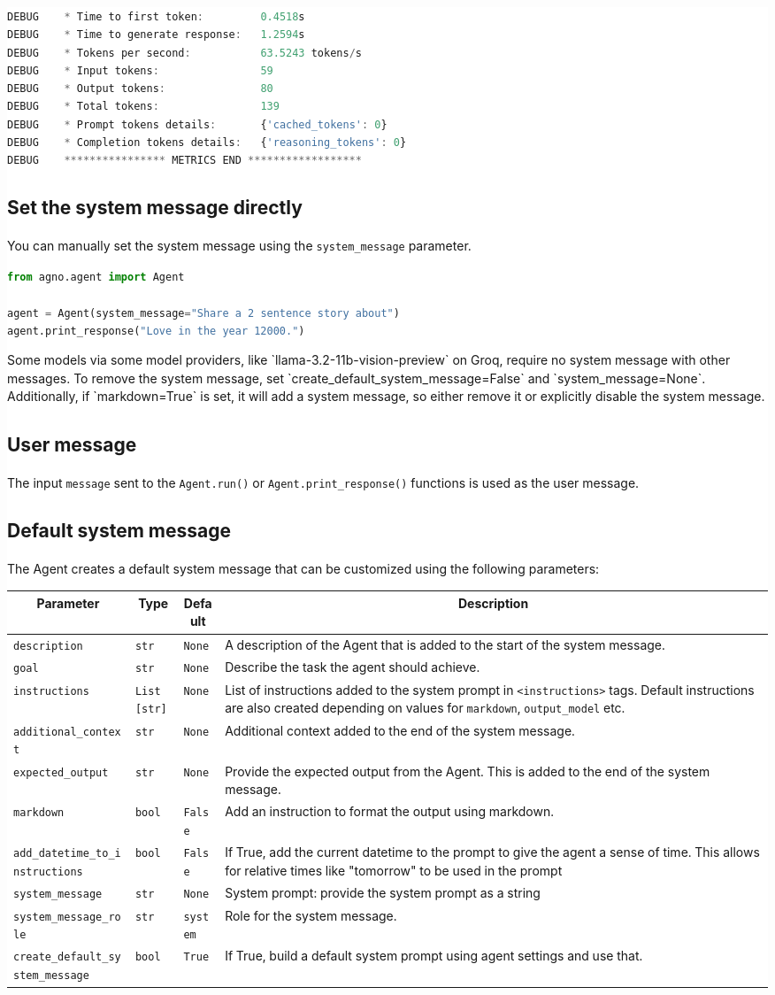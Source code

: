 ```js
DEBUG    * Time to first token:         0.4518s
DEBUG    * Time to generate response:   1.2594s
DEBUG    * Tokens per second:           63.5243 tokens/s
DEBUG    * Input tokens:                59
DEBUG    * Output tokens:               80
DEBUG    * Total tokens:                139
DEBUG    * Prompt tokens details:       {'cached_tokens': 0}
DEBUG    * Completion tokens details:   {'reasoning_tokens': 0}
DEBUG    **************** METRICS END ******************
```

## Set the system message directly

You can manually set the system message using the `system_message` parameter.

```python
from agno.agent import Agent

agent = Agent(system_message="Share a 2 sentence story about")
agent.print_response("Love in the year 12000.")
```

<Tip>
  Some models via some model providers, like `llama-3.2-11b-vision-preview` on Groq, require no system message with other messages. To remove the system message, set `create_default_system_message=False` and `system_message=None`. Additionally, if `markdown=True` is set, it will add a system message, so either remove it or explicitly disable the system message.
</Tip>

## User message

The input `message` sent to the `Agent.run()` or `Agent.print_response()` functions is used as the user message.

## Default system message

The Agent creates a default system message that can be customized using the following parameters:

| Parameter                       | Type        | Default  | Description                                                                                                                                                             |
| ------------------------------- | ----------- | -------- | ----------------------------------------------------------------------------------------------------------------------------------------------------------------------- |
| `description`                   | `str`       | `None`   | A description of the Agent that is added to the start of the system message.                                                                                            |
| `goal`                          | `str`       | `None`   | Describe the task the agent should achieve.                                                                                                                             |
| `instructions`                  | `List[str]` | `None`   | List of instructions added to the system prompt in `<instructions>` tags. Default instructions are also created depending on values for `markdown`, `output_model` etc. |
| `additional_context`            | `str`       | `None`   | Additional context added to the end of the system message.                                                                                                              |
| `expected_output`               | `str`       | `None`   | Provide the expected output from the Agent. This is added to the end of the system message.                                                                             |
| `markdown`                      | `bool`      | `False`  | Add an instruction to format the output using markdown.                                                                                                                 |
| `add_datetime_to_instructions`  | `bool`      | `False`  | If True, add the current datetime to the prompt to give the agent a sense of time. This allows for relative times like "tomorrow" to be used in the prompt              |
| `system_message`                | `str`       | `None`   | System prompt: provide the system prompt as a string                                                                                                                    |
| `system_message_role`           | `str`       | `system` | Role for the system message.                                                                                                                                            |
| `create_default_system_message` | `bool`      | `True`   | If True, build a default system prompt using agent settings and use that.                                                                                               |
